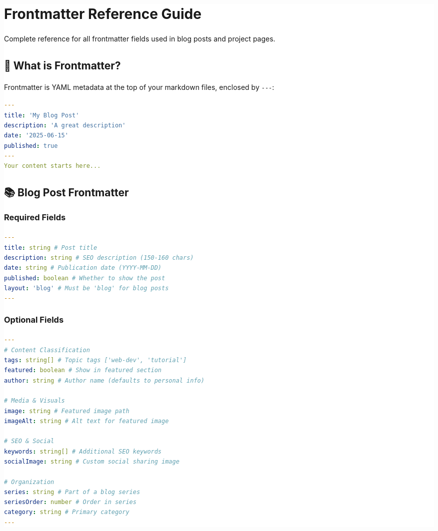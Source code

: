 # Frontmatter Reference Guide

Complete reference for all frontmatter fields used in blog posts and project pages.

## 📝 What is Frontmatter?

Frontmatter is YAML metadata at the top of your markdown files, enclosed by `---`:

```yaml
---
title: 'My Blog Post'
description: 'A great description'
date: '2025-06-15'
published: true
---
Your content starts here...
```

## 📚 Blog Post Frontmatter

### Required Fields

```yaml
---
title: string # Post title
description: string # SEO description (150-160 chars)
date: string # Publication date (YYYY-MM-DD)
published: boolean # Whether to show the post
layout: 'blog' # Must be 'blog' for blog posts
---
```

### Optional Fields

```yaml
---
# Content Classification
tags: string[] # Topic tags ['web-dev', 'tutorial']
featured: boolean # Show in featured section
author: string # Author name (defaults to personal info)

# Media & Visuals
image: string # Featured image path
imageAlt: string # Alt text for featured image

# SEO & Social
keywords: string[] # Additional SEO keywords
socialImage: string # Custom social sharing image

# Organization
series: string # Part of a blog series
seriesOrder: number # Order in series
category: string # Primary category
---
```
